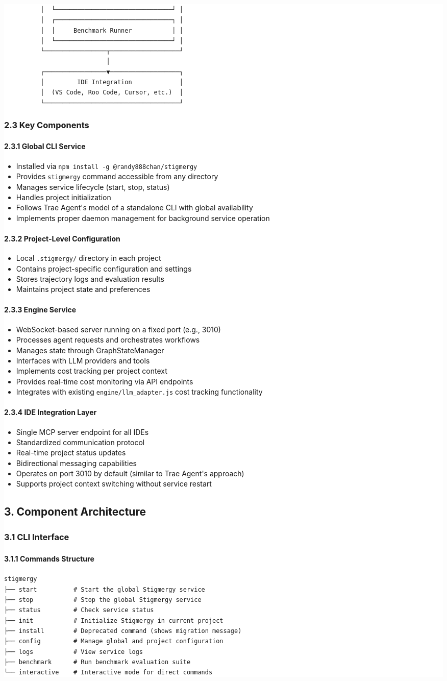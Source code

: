 ```
          │  └────────────────────────────────┘ │
          │  ┌────────────────────────────────┐ │
          │  │     Benchmark Runner           │ │
          │  └────────────────────────────────┘ │
          └─────────────────┬───────────────────┘
                            │
          ┌─────────────────▼───────────────────┐
          │         IDE Integration             │
          │  (VS Code, Roo Code, Cursor, etc.)  │
          └─────────────────────────────────────┘
```

### 2.3 Key Components

#### 2.3.1 Global CLI Service
- Installed via `npm install -g @randy888chan/stigmergy`
- Provides `stigmergy` command accessible from any directory
- Manages service lifecycle (start, stop, status)
- Handles project initialization
- Follows Trae Agent's model of a standalone CLI with global availability
- Implements proper daemon management for background service operation

#### 2.3.2 Project-Level Configuration
- Local `.stigmergy/` directory in each project
- Contains project-specific configuration and settings
- Stores trajectory logs and evaluation results
- Maintains project state and preferences

#### 2.3.3 Engine Service
- WebSocket-based server running on a fixed port (e.g., 3010)
- Processes agent requests and orchestrates workflows
- Manages state through GraphStateManager
- Interfaces with LLM providers and tools
- Implements cost tracking per project context
- Provides real-time cost monitoring via API endpoints
- Integrates with existing `engine/llm_adapter.js` cost tracking functionality

#### 2.3.4 IDE Integration Layer
- Single MCP server endpoint for all IDEs
- Standardized communication protocol
- Real-time project status updates
- Bidirectional messaging capabilities
- Operates on port 3010 by default (similar to Trae Agent's approach)
- Supports project context switching without service restart

## 3. Component Architecture

### 3.1 CLI Interface

#### 3.1.1 Commands Structure
```
stigmergy
├── start          # Start the global Stigmergy service
├── stop           # Stop the global Stigmergy service
├── status         # Check service status
├── init           # Initialize Stigmergy in current project
├── install        # Deprecated command (shows migration message)
├── config         # Manage global and project configuration
├── logs           # View service logs
├── benchmark      # Run benchmark evaluation suite
└── interactive    # Interactive mode for direct commands
```

